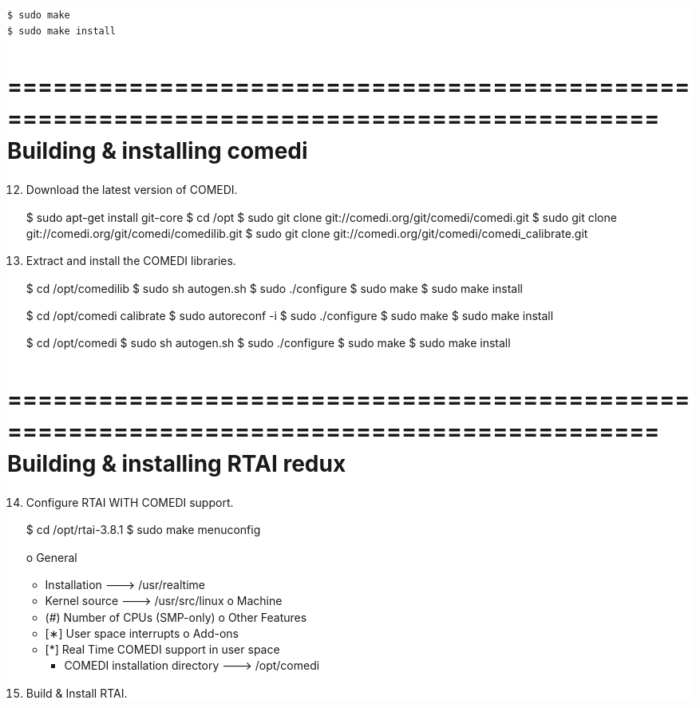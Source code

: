     $ sudo make
    $ sudo make install

========================================================================================
Building & installing comedi
========================================================================================

12. Download the latest version of COMEDI.

    $ sudo apt-get install git-core
    $ cd /opt
    $ sudo git clone git://comedi.org/git/comedi/comedi.git
    $ sudo git clone git://comedi.org/git/comedi/comedilib.git
    $ sudo git clone git://comedi.org/git/comedi/comedi_calibrate.git

13. Extract and install the COMEDI libraries.

    $ cd /opt/comedilib
    $ sudo sh autogen.sh
    $ sudo ./configure
    $ sudo make
    $ sudo make install

    $ cd /opt/comedi calibrate
    $ sudo autoreconf -i
    $ sudo ./configure
    $ sudo make
    $ sudo make install

    $ cd /opt/comedi
    $ sudo sh autogen.sh
    $ sudo ./configure
    $ sudo make
    $ sudo make install

========================================================================================
Building & installing RTAI redux
========================================================================================

14. Configure RTAI WITH COMEDI support.

    $ cd /opt/rtai-3.8.1
    $ sudo make menuconfig

     o General
       - Installation ---> /usr/realtime
       - Kernel source ---> /usr/src/linux
     o Machine
       - (#) Number of CPUs (SMP-only)
     o Other Features
       - [∗] User space interrupts
     o Add-ons
       - [*] Real Time COMEDI support in user space
         - COMEDI installation directory ---> /opt/comedi

15. Build & Install RTAI.
